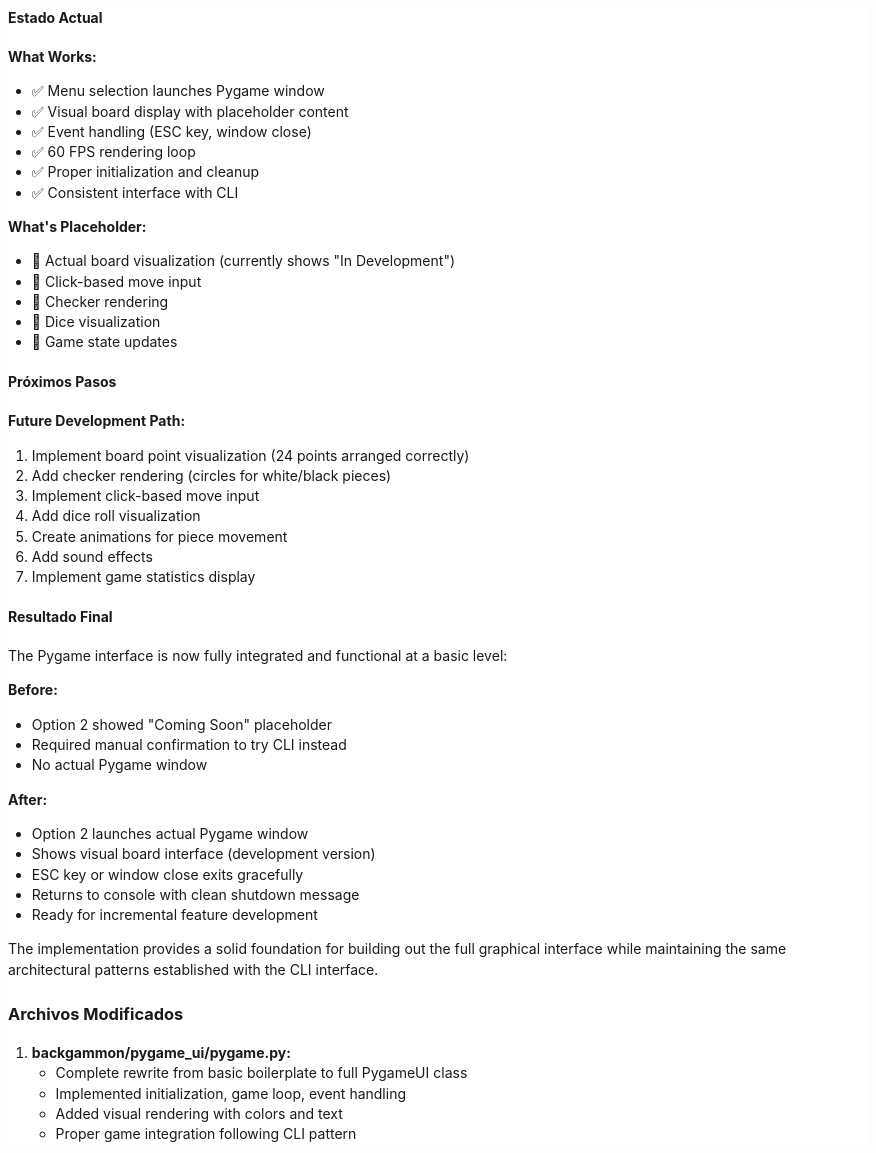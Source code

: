 #### Estado Actual

**What Works:**
- ✅ Menu selection launches Pygame window
- ✅ Visual board display with placeholder content
- ✅ Event handling (ESC key, window close)
- ✅ 60 FPS rendering loop
- ✅ Proper initialization and cleanup
- ✅ Consistent interface with CLI

**What's Placeholder:**
- 🔨 Actual board visualization (currently shows "In Development")
- 🔨 Click-based move input
- 🔨 Checker rendering
- 🔨 Dice visualization
- 🔨 Game state updates

#### Próximos Pasos

**Future Development Path:**
1. Implement board point visualization (24 points arranged correctly)
2. Add checker rendering (circles for white/black pieces)
3. Implement click-based move input
4. Add dice roll visualization
5. Create animations for piece movement
6. Add sound effects
7. Implement game statistics display

#### Resultado Final

The Pygame interface is now fully integrated and functional at a basic level:

**Before:**
- Option 2 showed "Coming Soon" placeholder
- Required manual confirmation to try CLI instead
- No actual Pygame window

**After:**
- Option 2 launches actual Pygame window
- Shows visual board interface (development version)
- ESC key or window close exits gracefully
- Returns to console with clean shutdown message
- Ready for incremental feature development

The implementation provides a solid foundation for building out the full graphical interface while maintaining the same architectural patterns established with the CLI interface.

### Archivos Modificados

1. **backgammon/pygame_ui/pygame.py:**
   - Complete rewrite from basic boilerplate to full PygameUI class
   - Implemented initialization, game loop, event handling
   - Added visual rendering with colors and text
   - Proper game integration following CLI pattern
